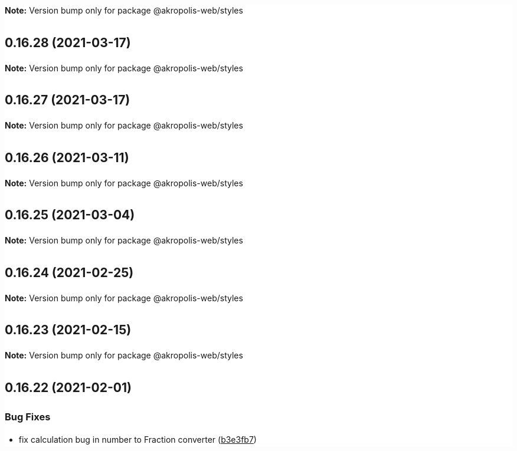 **Note:** Version bump only for package @akropolis-web/styles





## 0.16.28 (2021-03-17)

**Note:** Version bump only for package @akropolis-web/styles





## 0.16.27 (2021-03-17)

**Note:** Version bump only for package @akropolis-web/styles





## 0.16.26 (2021-03-11)

**Note:** Version bump only for package @akropolis-web/styles





## 0.16.25 (2021-03-04)

**Note:** Version bump only for package @akropolis-web/styles





## 0.16.24 (2021-02-25)

**Note:** Version bump only for package @akropolis-web/styles





## 0.16.23 (2021-02-15)

**Note:** Version bump only for package @akropolis-web/styles





## 0.16.22 (2021-02-01)


### Bug Fixes

* fix calculation bug in number to Fraction converter ([b3e3fb7](https://github.com/akropolisio/akropolis-web/commit/b3e3fb7f57ba9eee0ba3f42094b111d23033e4b3))

